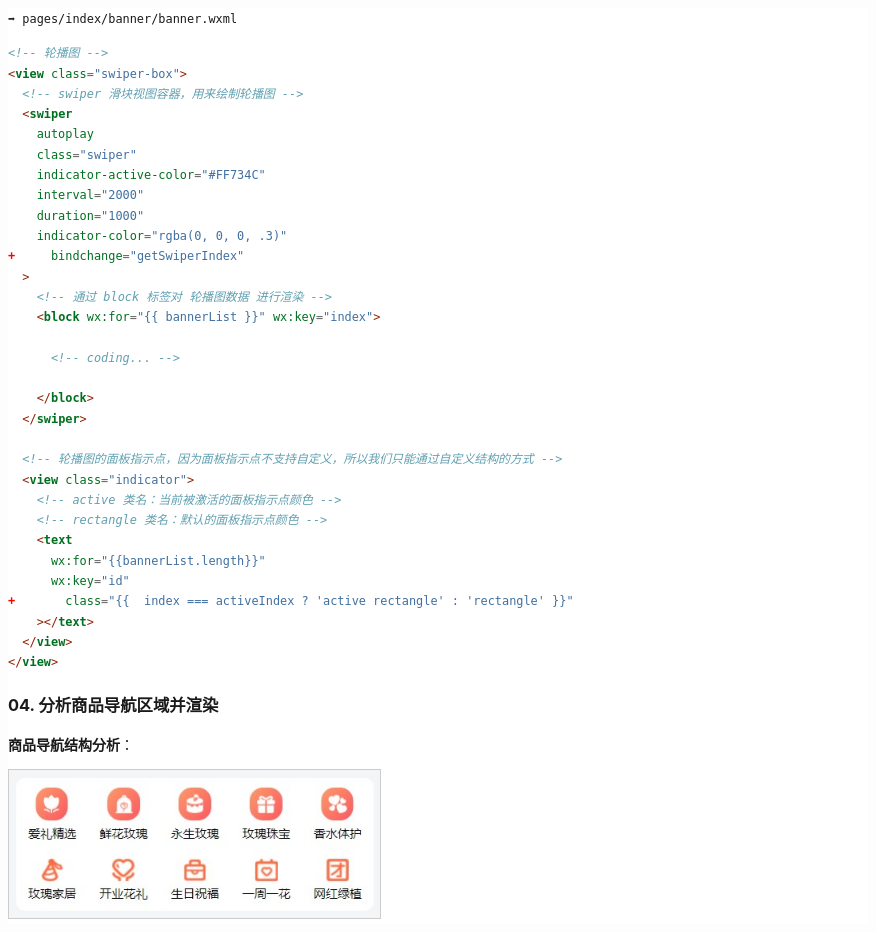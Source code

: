 

`➡️ pages/index/banner/banner.wxml`

```html
<!-- 轮播图 -->
<view class="swiper-box">
  <!-- swiper 滑块视图容器，用来绘制轮播图 -->
  <swiper
    autoplay
    class="swiper"
    indicator-active-color="#FF734C"
    interval="2000"
    duration="1000"
    indicator-color="rgba(0, 0, 0, .3)"
+     bindchange="getSwiperIndex"
  >
    <!-- 通过 block 标签对 轮播图数据 进行渲染 -->
    <block wx:for="{{ bannerList }}" wx:key="index">

      <!-- coding... -->

    </block>
  </swiper>

  <!-- 轮播图的面板指示点，因为面板指示点不支持自定义，所以我们只能通过自定义结构的方式 -->
  <view class="indicator">
    <!-- active 类名：当前被激活的面板指示点颜色 -->
    <!-- rectangle 类名：默认的面板指示点颜色 -->
    <text
      wx:for="{{bannerList.length}}"
      wx:key="id"
+       class="{{  index === activeIndex ? 'active rectangle' : 'rectangle' }}"
    ></text>
  </view>
</view>

```







### 04. 分析商品导航区域并渲染



**商品导航结构分析**：



<img src="./images/02-导航分类.jpg" style="zoom:80%; border: 1px solid #ccc" />
